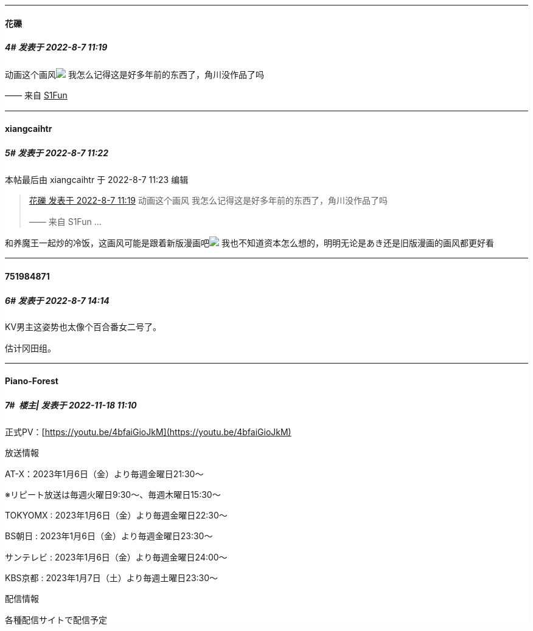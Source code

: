 *****

####  花礫  
##### 4#       发表于 2022-8-7 11:19

动画这个画风<img src="https://static.saraba1st.com/image/smiley/face2017/001.png" referrerpolicy="no-referrer"> 我怎么记得这是好多年前的东西了，角川没作品了吗

—— 来自 [S1Fun](https://s1fun.koalcat.com)

*****

####  xiangcaihtr  
##### 5#       发表于 2022-8-7 11:22

 本帖最后由 xiangcaihtr 于 2022-8-7 11:23 编辑 
<blockquote><a href="httphttps://bbs.saraba1st.com/2b/forum.php?mod=redirect&amp;goto=findpost&amp;pid=56960307&amp;ptid=2085525" target="_blank">花礫 发表于 2022-8-7 11:19</a>
动画这个画风 我怎么记得这是好多年前的东西了，角川没作品了吗

—— 来自 S1Fun ...</blockquote>
和养魔王一起炒的冷饭，这画风可能是跟着新版漫画吧<img src="https://static.saraba1st.com/image/smiley/face2017/003.png" referrerpolicy="no-referrer">
我也不知道资本怎么想的，明明无论是あき还是旧版漫画的画风都更好看

*****

####  751984871  
##### 6#       发表于 2022-8-7 14:14

KV男主这姿势也太像个百合番女二号了。

估计冈田组。

*****

####  Piano-Forest  
##### 7#         楼主| 发表于 2022-11-18 11:10

正式PV：[https://youtu.be/4bfaiGioJkM](https://youtu.be/4bfaiGioJkM)

放送情報

AT-X：2023年1月6日（金）より毎週金曜日21:30～

※リピート放送は毎週火曜日9:30～、毎週木曜日15:30～

TOKYOMX : 2023年1月6日（金）より毎週金曜日22:30～

BS朝日 : 2023年1月6日（金）より毎週金曜日23:30～

サンテレビ : 2023年1月6日（金）より毎週金曜日24:00～

KBS京都 : 2023年1月7日（土）より毎週土曜日23:30～

配信情報

各種配信サイトで配信予定

